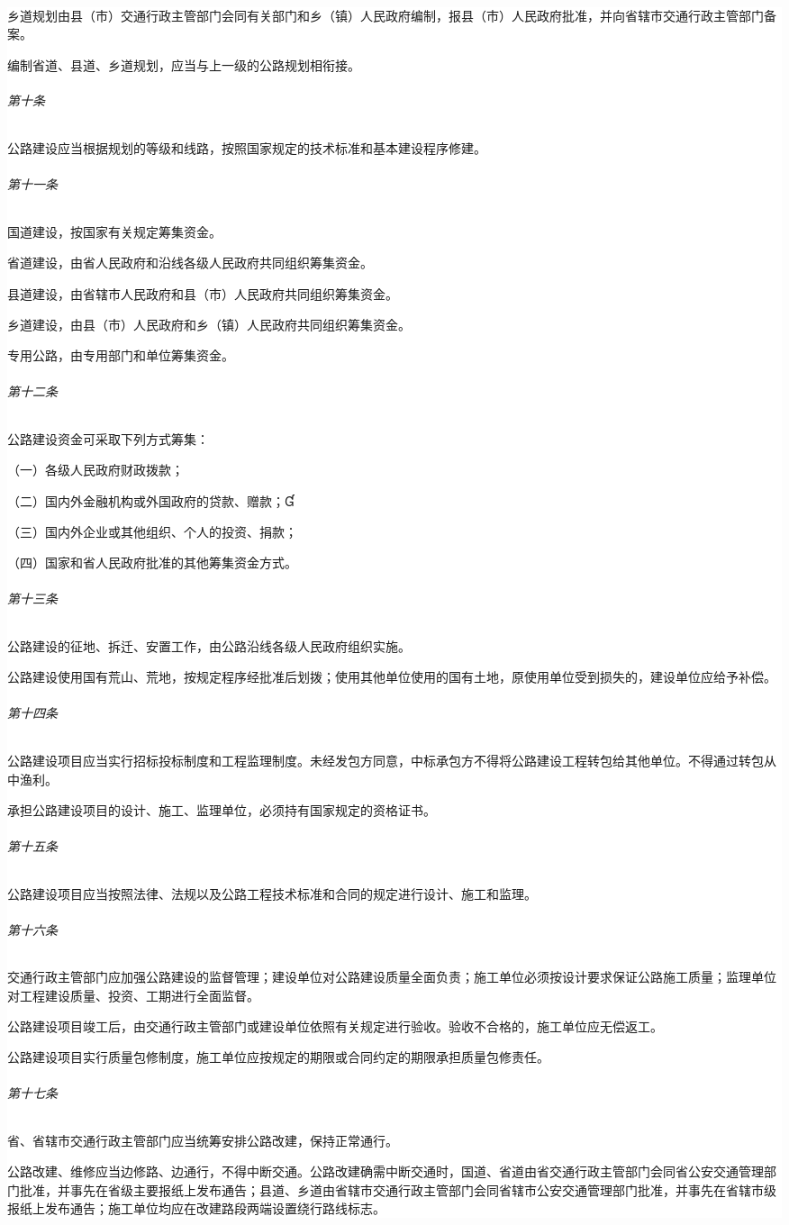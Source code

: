 乡道规划由县（市）交通行政主管部门会同有关部门和乡（镇）人民政府编制，报县（市）人民政府批准，并向省辖市交通行政主管部门备案。

编制省道、县道、乡道规划，应当与上一级的公路规划相衔接。

###### 第十条

公路建设应当根据规划的等级和线路，按照国家规定的技术标准和基本建设程序修建。

###### 第十一条

国道建设，按国家有关规定筹集资金。

省道建设，由省人民政府和沿线各级人民政府共同组织筹集资金。

县道建设，由省辖市人民政府和县（市）人民政府共同组织筹集资金。

乡道建设，由县（市）人民政府和乡（镇）人民政府共同组织筹集资金。

专用公路，由专用部门和单位筹集资金。

###### 第十二条

公路建设资金可采取下列方式筹集：

（一）各级人民政府财政拨款；

（二）国内外金融机构或外国政府的贷款、赠款；

（三）国内外企业或其他组织、个人的投资、捐款；

（四）国家和省人民政府批准的其他筹集资金方式。

###### 第十三条

公路建设的征地、拆迁、安置工作，由公路沿线各级人民政府组织实施。

公路建设使用国有荒山、荒地，按规定程序经批准后划拨；使用其他单位使用的国有土地，原使用单位受到损失的，建设单位应给予补偿。

###### 第十四条

公路建设项目应当实行招标投标制度和工程监理制度。未经发包方同意，中标承包方不得将公路建设工程转包给其他单位。不得通过转包从中渔利。

承担公路建设项目的设计、施工、监理单位，必须持有国家规定的资格证书。

###### 第十五条

公路建设项目应当按照法律、法规以及公路工程技术标准和合同的规定进行设计、施工和监理。

###### 第十六条

交通行政主管部门应加强公路建设的监督管理；建设单位对公路建设质量全面负责；施工单位必须按设计要求保证公路施工质量；监理单位对工程建设质量、投资、工期进行全面监督。

公路建设项目竣工后，由交通行政主管部门或建设单位依照有关规定进行验收。验收不合格的，施工单位应无偿返工。

公路建设项目实行质量包修制度，施工单位应按规定的期限或合同约定的期限承担质量包修责任。

###### 第十七条

省、省辖市交通行政主管部门应当统筹安排公路改建，保持正常通行。

公路改建、维修应当边修路、边通行，不得中断交通。公路改建确需中断交通时，国道、省道由省交通行政主管部门会同省公安交通管理部门批准，并事先在省级主要报纸上发布通告；县道、乡道由省辖市交通行政主管部门会同省辖市公安交通管理部门批准，并事先在省辖市级报纸上发布通告；施工单位均应在改建路段两端设置绕行路线标志。
